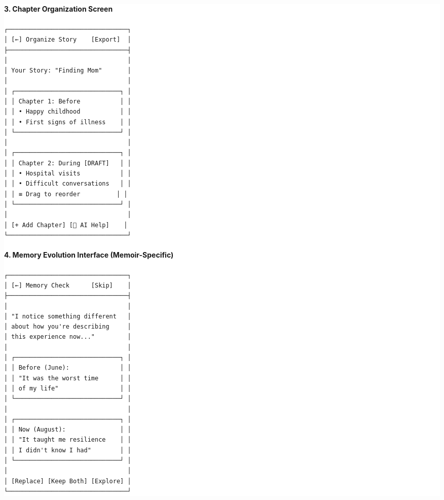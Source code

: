 
#### 3. Chapter Organization Screen
```
┌─────────────────────────────────┐
│ [←] Organize Story    [Export]  │
├─────────────────────────────────┤
│                                 │
│ Your Story: "Finding Mom"       │
│                                 │
│ ┌─────────────────────────────┐ │
│ │ Chapter 1: Before           │ │
│ │ • Happy childhood           │ │
│ │ • First signs of illness    │ │
│ └─────────────────────────────┘ │
│                                 │
│ ┌─────────────────────────────┐ │
│ │ Chapter 2: During [DRAFT]   │ │
│ │ • Hospital visits           │ │
│ │ • Difficult conversations   │ │
│ │ ≡ Drag to reorder          │ │
│ └─────────────────────────────┘ │
│                                 │
│ [+ Add Chapter] [🎤 AI Help]    │
└─────────────────────────────────┘
```

#### 4. Memory Evolution Interface (Memoir-Specific)
```
┌─────────────────────────────────┐
│ [←] Memory Check      [Skip]    │
├─────────────────────────────────┤
│                                 │
│ "I notice something different   │
│ about how you're describing     │
│ this experience now..."         │
│                                 │
│ ┌─────────────────────────────┐ │
│ │ Before (June):              │ │
│ │ "It was the worst time      │ │
│ │ of my life"                 │ │
│ └─────────────────────────────┘ │
│                                 │
│ ┌─────────────────────────────┐ │
│ │ Now (August):               │ │
│ │ "It taught me resilience    │ │
│ │ I didn't know I had"        │ │
│ └─────────────────────────────┘ │
│                                 │
│ [Replace] [Keep Both] [Explore] │
└─────────────────────────────────┘
```
